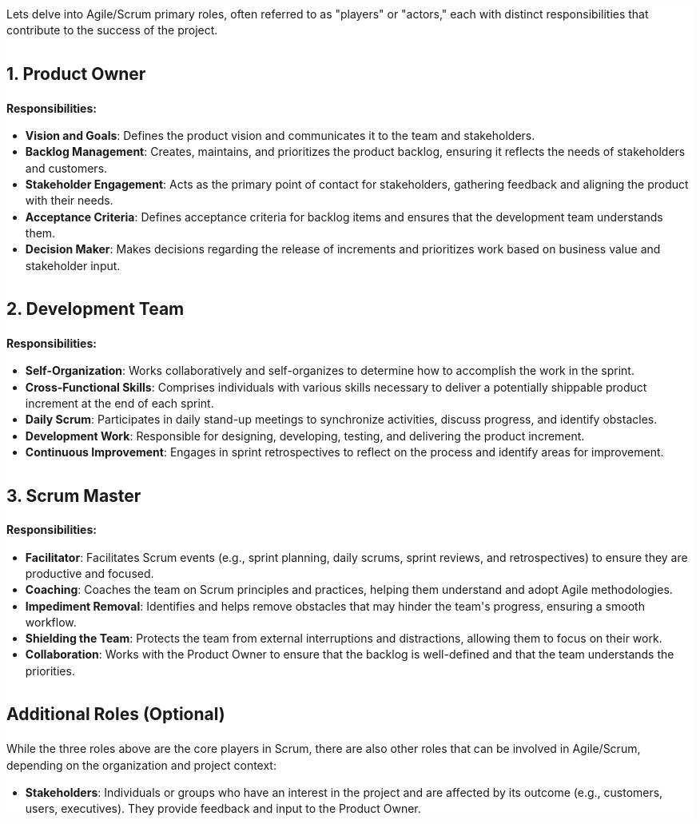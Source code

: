 Lets delve into Agile/Scrum primary roles, often referred to as "players" or "actors," each with distinct responsibilities that contribute to the success of the project.

## 1. Product Owner

**Responsibilities:**
- **Vision and Goals**: Defines the product vision and communicates it to the team and stakeholders.
- **Backlog Management**: Creates, maintains, and prioritizes the product backlog, ensuring it reflects the needs of stakeholders and customers.
- **Stakeholder Engagement**: Acts as the primary point of contact for stakeholders, gathering feedback and aligning the product with their needs.
- **Acceptance Criteria**: Defines acceptance criteria for backlog items and ensures that the development team understands them.
- **Decision Maker**: Makes decisions regarding the release of increments and prioritizes work based on business value and stakeholder input.

## 2. Development Team

**Responsibilities:**
- **Self-Organization**: Works collaboratively and self-organizes to determine how to accomplish the work in the sprint.
- **Cross-Functional Skills**: Comprises individuals with various skills necessary to deliver a potentially shippable product increment at the end of each sprint.
- **Daily Scrum**: Participates in daily stand-up meetings to synchronize activities, discuss progress, and identify obstacles.
- **Development Work**: Responsible for designing, developing, testing, and delivering the product increment.
- **Continuous Improvement**: Engages in sprint retrospectives to reflect on the process and identify areas for improvement.

## 3. Scrum Master

**Responsibilities:**
- **Facilitator**: Facilitates Scrum events (e.g., sprint planning, daily scrums, sprint reviews, and retrospectives) to ensure they are productive and focused.
- **Coaching**: Coaches the team on Scrum principles and practices, helping them understand and adopt Agile methodologies.
- **Impediment Removal**: Identifies and helps remove obstacles that may hinder the team's progress, ensuring a smooth workflow.
- **Shielding the Team**: Protects the team from external interruptions and distractions, allowing them to focus on their work.
- **Collaboration**: Works with the Product Owner to ensure that the backlog is well-defined and that the team understands the priorities.

## Additional Roles (Optional)

While the three roles above are the core players in Scrum, there are also other roles that can be involved in Agile/Scrum, depending on the organization and project context:

- **Stakeholders**: Individuals or groups who have an interest in the project and are affected by its outcome (e.g., customers, users, executives). They provide feedback and input to the Product Owner.
  